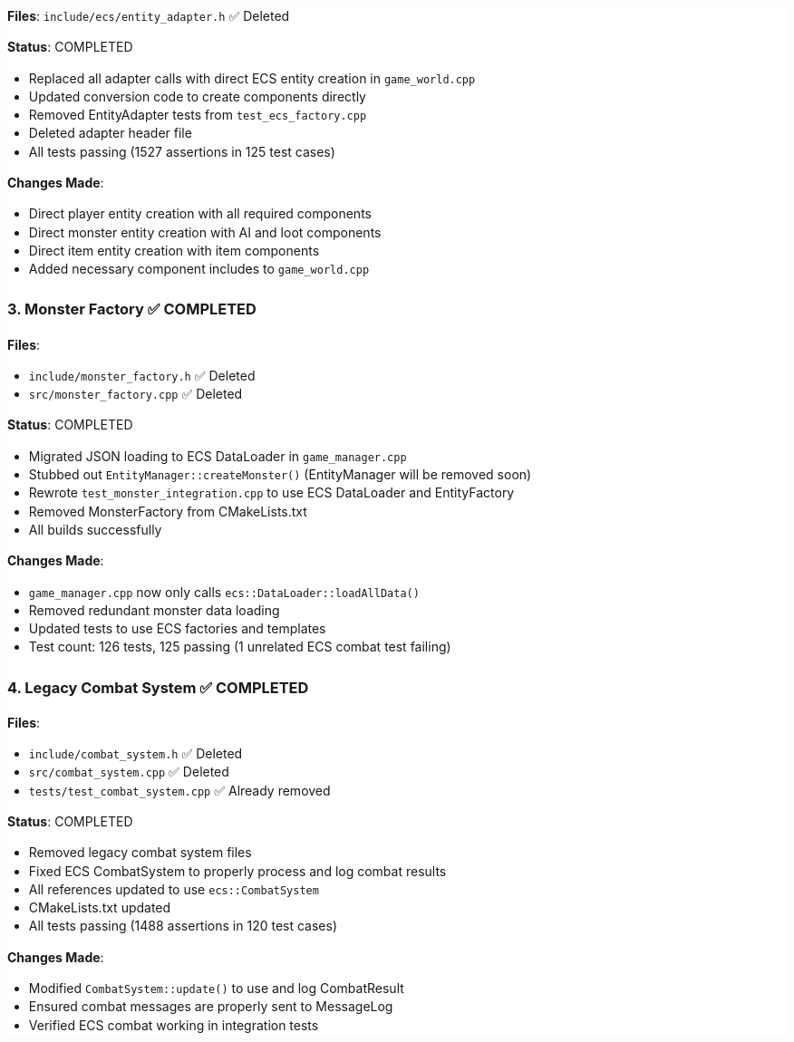 **Files**: `include/ecs/entity_adapter.h` ✅ Deleted

**Status**: COMPLETED

- Replaced all adapter calls with direct ECS entity creation in `game_world.cpp`
- Updated conversion code to create components directly
- Removed EntityAdapter tests from `test_ecs_factory.cpp`
- Deleted adapter header file
- All tests passing (1527 assertions in 125 test cases)

**Changes Made**:

- Direct player entity creation with all required components
- Direct monster entity creation with AI and loot components
- Direct item entity creation with item components
- Added necessary component includes to `game_world.cpp`

### 3. Monster Factory ✅ COMPLETED

**Files**:

- `include/monster_factory.h` ✅ Deleted
- `src/monster_factory.cpp` ✅ Deleted

**Status**: COMPLETED

- Migrated JSON loading to ECS DataLoader in `game_manager.cpp`
- Stubbed out `EntityManager::createMonster()` (EntityManager will be removed soon)
- Rewrote `test_monster_integration.cpp` to use ECS DataLoader and EntityFactory
- Removed MonsterFactory from CMakeLists.txt
- All builds successfully

**Changes Made**:

- `game_manager.cpp` now only calls `ecs::DataLoader::loadAllData()`
- Removed redundant monster data loading
- Updated tests to use ECS factories and templates
- Test count: 126 tests, 125 passing (1 unrelated ECS combat test failing)

### 4. Legacy Combat System ✅ COMPLETED

**Files**:

- `include/combat_system.h` ✅ Deleted
- `src/combat_system.cpp` ✅ Deleted
- `tests/test_combat_system.cpp` ✅ Already removed

**Status**: COMPLETED

- Removed legacy combat system files
- Fixed ECS CombatSystem to properly process and log combat results
- All references updated to use `ecs::CombatSystem`
- CMakeLists.txt updated
- All tests passing (1488 assertions in 120 test cases)

**Changes Made**:

- Modified `CombatSystem::update()` to use and log CombatResult
- Ensured combat messages are properly sent to MessageLog
- Verified ECS combat working in integration tests
